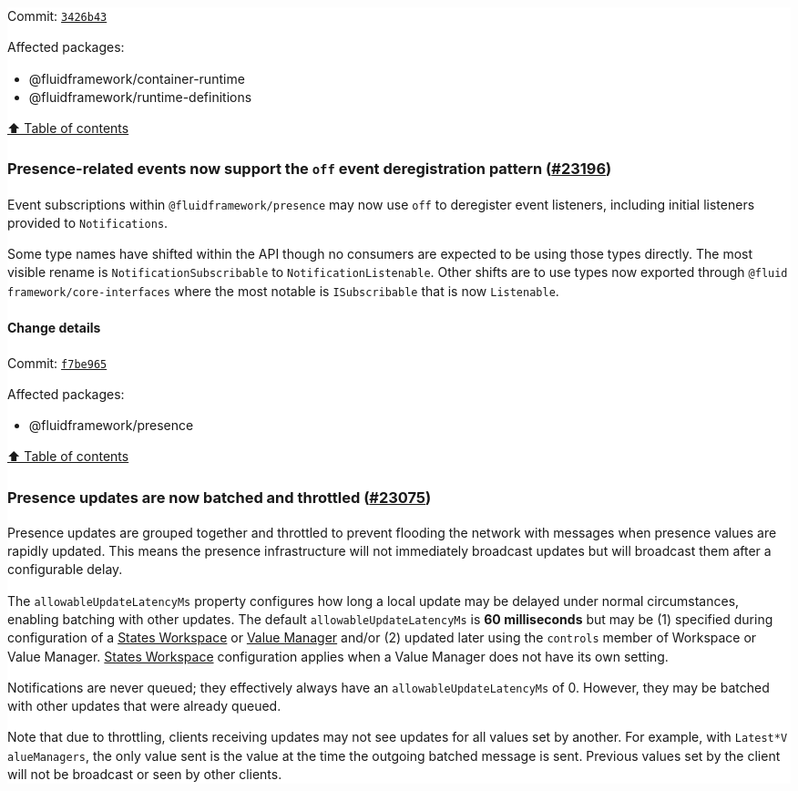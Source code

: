 Commit: [`3426b43`](https://github.com/microsoft/FluidFramework/commit/3426b434dfa06de3ee1a60a5f0d605cd312f2c58)

Affected packages:

- @fluidframework/container-runtime
- @fluidframework/runtime-definitions

[⬆️ Table of contents](#contents)

### Presence-related events now support the `off` event deregistration pattern ([#23196](https://github.com/microsoft/FluidFramework/issues/23196))

Event subscriptions within `@fluidframework/presence` may now use `off` to deregister event listeners, including initial listeners provided to `Notifications`.

Some type names have shifted within the API though no consumers are expected to be using those types directly. The most visible rename is `NotificationSubscribable` to `NotificationListenable`. Other shifts are to use types now exported through `@fluidframework/core-interfaces` where the most notable is `ISubscribable` that is now `Listenable`.

#### Change details

Commit: [`f7be965`](https://github.com/microsoft/FluidFramework/commit/f7be9651daeba09853627c0953e5969a60674ce3)

Affected packages:

- @fluidframework/presence

[⬆️ Table of contents](#contents)

### Presence updates are now batched and throttled ([#23075](https://github.com/microsoft/FluidFramework/issues/23075))

Presence updates are grouped together and throttled to prevent flooding the network with messages when presence values are rapidly updated. This means the presence infrastructure will not immediately broadcast updates but will broadcast them after a configurable delay.

The `allowableUpdateLatencyMs` property configures how long a local update may be delayed under normal circumstances, enabling batching with other updates. The default `allowableUpdateLatencyMs` is **60 milliseconds** but may be (1) specified during configuration of a [States Workspace](https://github.com/microsoft/FluidFramework/tree/main/packages/framework/presence#value-managers#states-workspace) or [Value Manager](https://github.com/microsoft/FluidFramework/tree/main/packages/framework/presence#value-managers#value-managers) and/or (2) updated later using the `controls` member of Workspace or Value Manager. [States Workspace](https://github.com/microsoft/FluidFramework/tree/main/packages/framework/presence#value-managers#states-workspace) configuration applies when a Value Manager does not have its own setting.

Notifications are never queued; they effectively always have an `allowableUpdateLatencyMs` of 0. However, they may be batched with other updates that were already queued.

Note that due to throttling, clients receiving updates may not see updates for all values set by another. For example, with `Latest*ValueManagers`, the only value sent is the value at the time the outgoing batched message is sent. Previous values set by the client will not be broadcast or seen by other clients.
